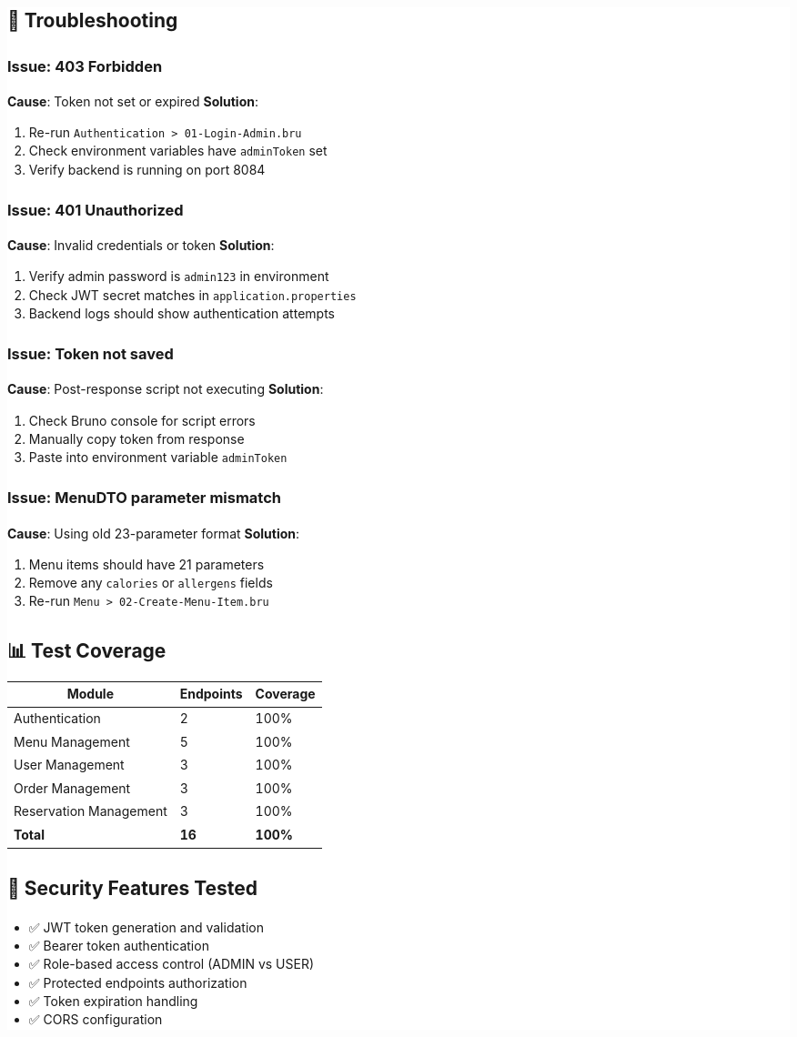 ## 🐛 Troubleshooting

### Issue: 403 Forbidden
**Cause**: Token not set or expired
**Solution**: 
1. Re-run `Authentication > 01-Login-Admin.bru`
2. Check environment variables have `adminToken` set
3. Verify backend is running on port 8084

### Issue: 401 Unauthorized
**Cause**: Invalid credentials or token
**Solution**:
1. Verify admin password is `admin123` in environment
2. Check JWT secret matches in `application.properties`
3. Backend logs should show authentication attempts

### Issue: Token not saved
**Cause**: Post-response script not executing
**Solution**:
1. Check Bruno console for script errors
2. Manually copy token from response
3. Paste into environment variable `adminToken`

### Issue: MenuDTO parameter mismatch
**Cause**: Using old 23-parameter format
**Solution**:
1. Menu items should have 21 parameters
2. Remove any `calories` or `allergens` fields
3. Re-run `Menu > 02-Create-Menu-Item.bru`

## 📊 Test Coverage

| Module | Endpoints | Coverage |
|--------|-----------|----------|
| Authentication | 2 | 100% |
| Menu Management | 5 | 100% |
| User Management | 3 | 100% |
| Order Management | 3 | 100% |
| Reservation Management | 3 | 100% |
| **Total** | **16** | **100%** |

## 🔐 Security Features Tested

- ✅ JWT token generation and validation
- ✅ Bearer token authentication
- ✅ Role-based access control (ADMIN vs USER)
- ✅ Protected endpoints authorization
- ✅ Token expiration handling
- ✅ CORS configuration
